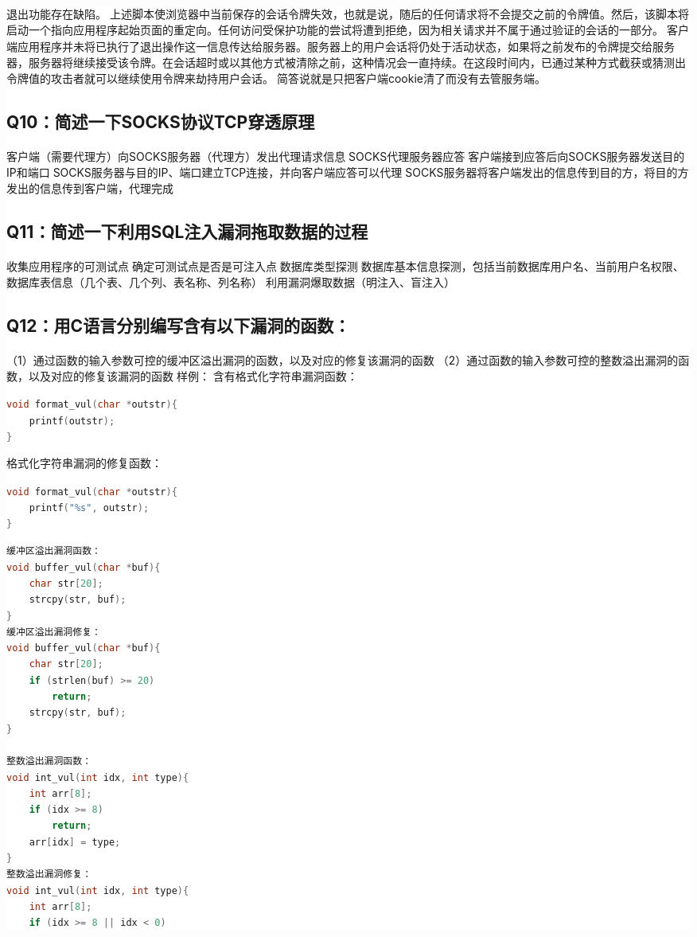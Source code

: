 退出功能存在缺陷。
上述脚本使浏览器中当前保存的会话令牌失效，也就是说，随后的任何请求将不会提交之前的令牌值。然后，该脚本将启动一个指向应用程序起始页面的重定向。任何访问受保护功能的尝试将遭到拒绝，因为相关请求并不属于通过验证的会话的一部分。
客户端应用程序并未将已执行了退出操作这一信息传达给服务器。服务器上的用户会话将仍处于活动状态，如果将之前发布的令牌提交给服务器，服务器将继续接受该令牌。在会话超时或以其他方式被清除之前，这种情况会一直持续。在这段时间内，已通过某种方式截获或猜测出令牌值的攻击者就可以继续使用令牌来劫持用户会话。
简答说就是只把客户端cookie清了而没有去管服务端。

## Q10：简述一下SOCKS协议TCP穿透原理
客户端（需要代理方）向SOCKS服务器（代理方）发出代理请求信息
SOCKS代理服务器应答
客户端接到应答后向SOCKS服务器发送目的IP和端口
SOCKS服务器与目的IP、端口建立TCP连接，并向客户端应答可以代理
SOCKS服务器将客户端发出的信息传到目的方，将目的方发出的信息传到客户端，代理完成

## Q11：简述一下利用SQL注入漏洞拖取数据的过程
收集应用程序的可测试点
确定可测试点是否是可注入点
数据库类型探测
数据库基本信息探测，包括当前数据库用户名、当前用户名权限、数据库表信息（几个表、几个列、表名称、列名称）
利用漏洞爆取数据（明注入、盲注入）

## Q12：用C语言分别编写含有以下漏洞的函数：
（1）通过函数的输入参数可控的缓冲区溢出漏洞的函数，以及对应的修复该漏洞的函数
（2）通过函数的输入参数可控的整数溢出漏洞的函数，以及对应的修复该漏洞的函数
样例：
含有格式化字符串漏洞函数：
``` C
void format_vul(char *outstr){
    printf(outstr);
}
```
格式化字符串漏洞的修复函数：
``` C
void format_vul(char *outstr){
    printf("%s", outstr);
}
```

``` C
缓冲区溢出漏洞函数：
void buffer_vul(char *buf){
    char str[20];
    strcpy(str, buf);
}
缓冲区溢出漏洞修复：
void buffer_vul(char *buf){
    char str[20];
    if (strlen(buf) >= 20)
        return;
    strcpy(str, buf);
}

整数溢出漏洞函数：
void int_vul(int idx, int type){
    int arr[8];
    if (idx >= 8)
        return;
    arr[idx] = type;
}
整数溢出漏洞修复：
void int_vul(int idx, int type){
    int arr[8];
    if (idx >= 8 || idx < 0)
```
